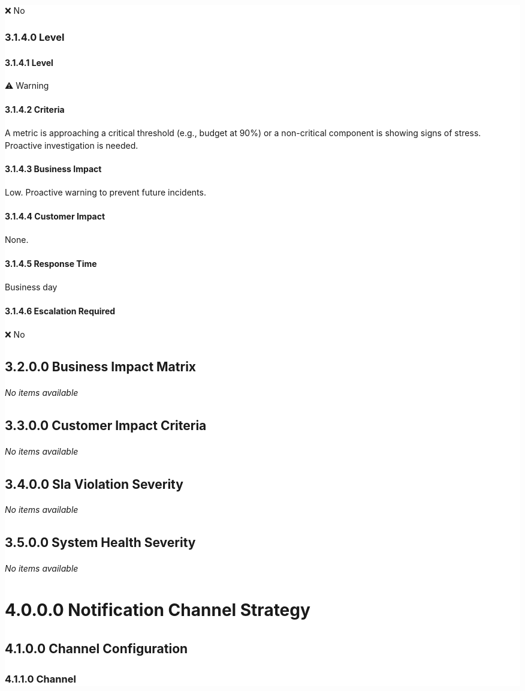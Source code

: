 ❌ No

### 3.1.4.0 Level

#### 3.1.4.1 Level

⚠️ Warning

#### 3.1.4.2 Criteria

A metric is approaching a critical threshold (e.g., budget at 90%) or a non-critical component is showing signs of stress. Proactive investigation is needed.

#### 3.1.4.3 Business Impact

Low. Proactive warning to prevent future incidents.

#### 3.1.4.4 Customer Impact

None.

#### 3.1.4.5 Response Time

Business day

#### 3.1.4.6 Escalation Required

❌ No

## 3.2.0.0 Business Impact Matrix

*No items available*

## 3.3.0.0 Customer Impact Criteria

*No items available*

## 3.4.0.0 Sla Violation Severity

*No items available*

## 3.5.0.0 System Health Severity

*No items available*

# 4.0.0.0 Notification Channel Strategy

## 4.1.0.0 Channel Configuration

### 4.1.1.0 Channel
